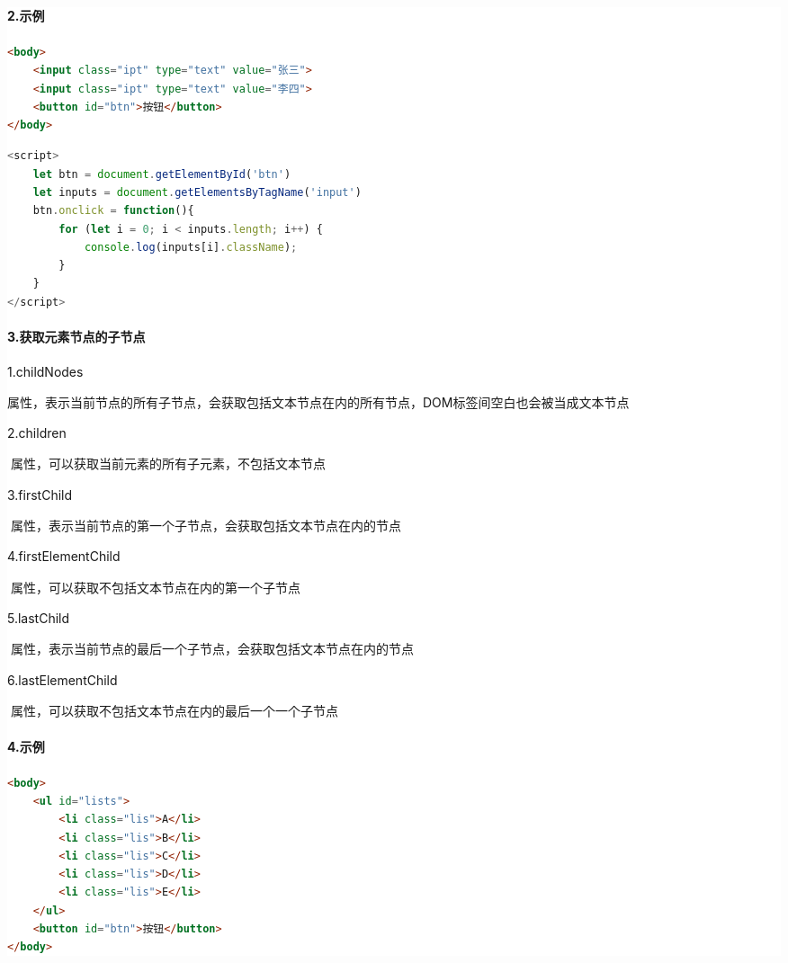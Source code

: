 #### 2.示例

```html
<body>
    <input class="ipt" type="text" value="张三">
    <input class="ipt" type="text" value="李四">
    <button id="btn">按钮</button>
</body>
```

```javascript
<script>
    let btn = document.getElementById('btn')
    let inputs = document.getElementsByTagName('input')
    btn.onclick = function(){
        for (let i = 0; i < inputs.length; i++) {
            console.log(inputs[i].className);
        }
    }
</script>
```

#### 3.获取元素节点的子节点

1.childNodes

​	属性，表示当前节点的所有子节点，会获取包括文本节点在内的所有节点，DOM标签间空白也会被当成文本节点

2.children

​	属性，可以获取当前元素的所有子元素，不包括文本节点

3.firstChild

​	属性，表示当前节点的第一个子节点，会获取包括文本节点在内的节点

4.firstElementChild

​	属性，可以获取不包括文本节点在内的第一个子节点

5.lastChild

​	属性，表示当前节点的最后一个子节点，会获取包括文本节点在内的节点

6.lastElementChild

​	属性，可以获取不包括文本节点在内的最后一个一个子节点

#### 4.示例

```html
<body>
    <ul id="lists">
        <li class="lis">A</li>
        <li class="lis">B</li>
        <li class="lis">C</li>
        <li class="lis">D</li>
        <li class="lis">E</li>
    </ul>
    <button id="btn">按钮</button>
</body>
```
